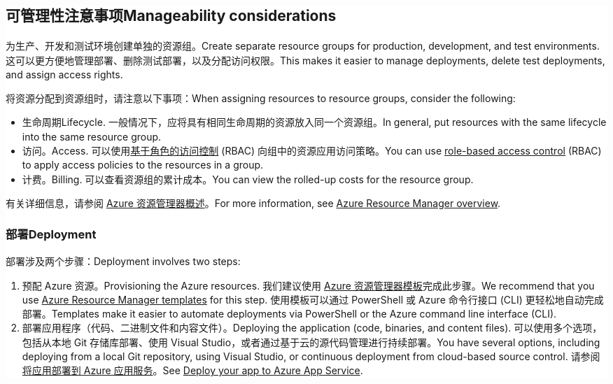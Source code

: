 ## <a name="manageability-considerations"></a><span data-ttu-id="44da2-211">可管理性注意事项</span><span class="sxs-lookup"><span data-stu-id="44da2-211">Manageability considerations</span></span>

<span data-ttu-id="44da2-212">为生产、开发和测试环境创建单独的资源组。</span><span class="sxs-lookup"><span data-stu-id="44da2-212">Create separate resource groups for production, development, and test environments.</span></span> <span data-ttu-id="44da2-213">这可以更方便地管理部署、删除测试部署，以及分配访问权限。</span><span class="sxs-lookup"><span data-stu-id="44da2-213">This makes it easier to manage deployments, delete test deployments, and assign access rights.</span></span>

<span data-ttu-id="44da2-214">将资源分配到资源组时，请注意以下事项：</span><span class="sxs-lookup"><span data-stu-id="44da2-214">When assigning resources to resource groups, consider the following:</span></span>

- <span data-ttu-id="44da2-215">生命周期</span><span class="sxs-lookup"><span data-stu-id="44da2-215">Lifecycle.</span></span> <span data-ttu-id="44da2-216">一般情况下，应将具有相同生命周期的资源放入同一个资源组。</span><span class="sxs-lookup"><span data-stu-id="44da2-216">In general, put resources with the same lifecycle into the same resource group.</span></span>
- <span data-ttu-id="44da2-217">访问。</span><span class="sxs-lookup"><span data-stu-id="44da2-217">Access.</span></span> <span data-ttu-id="44da2-218">可以使用[基于角色的访问控制][rbac] (RBAC) 向组中的资源应用访问策略。</span><span class="sxs-lookup"><span data-stu-id="44da2-218">You can use [role-based access control][rbac] (RBAC) to apply access policies to the resources in a group.</span></span>
- <span data-ttu-id="44da2-219">计费。</span><span class="sxs-lookup"><span data-stu-id="44da2-219">Billing.</span></span> <span data-ttu-id="44da2-220">可以查看资源组的累计成本。</span><span class="sxs-lookup"><span data-stu-id="44da2-220">You can view the rolled-up costs for the resource group.</span></span>

<span data-ttu-id="44da2-221">有关详细信息，请参阅 [Azure 资源管理器概述](/azure/azure-resource-manager/resource-group-overview)。</span><span class="sxs-lookup"><span data-stu-id="44da2-221">For more information, see [Azure Resource Manager overview](/azure/azure-resource-manager/resource-group-overview).</span></span>

### <a name="deployment"></a><span data-ttu-id="44da2-222">部署</span><span class="sxs-lookup"><span data-stu-id="44da2-222">Deployment</span></span>

<span data-ttu-id="44da2-223">部署涉及两个步骤：</span><span class="sxs-lookup"><span data-stu-id="44da2-223">Deployment involves two steps:</span></span>

1. <span data-ttu-id="44da2-224">预配 Azure 资源。</span><span class="sxs-lookup"><span data-stu-id="44da2-224">Provisioning the Azure resources.</span></span> <span data-ttu-id="44da2-225">我们建议使用 [Azure 资源管理器模板][arm-template]完成此步骤。</span><span class="sxs-lookup"><span data-stu-id="44da2-225">We recommend that you use [Azure Resource Manager templates][arm-template] for this step.</span></span> <span data-ttu-id="44da2-226">使用模板可以通过 PowerShell 或 Azure 命令行接口 (CLI) 更轻松地自动完成部署。</span><span class="sxs-lookup"><span data-stu-id="44da2-226">Templates make it easier to automate deployments via PowerShell or the Azure command line interface (CLI).</span></span>
2. <span data-ttu-id="44da2-227">部署应用程序（代码、二进制文件和内容文件）。</span><span class="sxs-lookup"><span data-stu-id="44da2-227">Deploying the application (code, binaries, and content files).</span></span> <span data-ttu-id="44da2-228">可以使用多个选项，包括从本地 Git 存储库部署、使用 Visual Studio，或者通过基于云的源代码管理进行持续部署。</span><span class="sxs-lookup"><span data-stu-id="44da2-228">You have several options, including deploying from a local Git repository, using Visual Studio, or continuous deployment from cloud-based source control.</span></span> <span data-ttu-id="44da2-229">请参阅[将应用部署到 Azure 应用服务][deploy]。</span><span class="sxs-lookup"><span data-stu-id="44da2-229">See [Deploy your app to Azure App Service][deploy].</span></span>


[aad-auth]: /azure/app-service-mobile/app-service-mobile-how-to-configure-active-directory-authentication
[app-insights]: /azure/application-insights/app-insights-overview
[app-insights-data-rate]: /azure/application-insights/app-insights-pricing
[app-service]: /azure/app-service/
[app-service-auth]: /azure/app-service-api/app-service-api-authentication
[app-service-plans]: /azure/app-service/azure-web-sites-web-hosting-plans-in-depth-overview
[app-service-plans-tiers]: https://azure.microsoft.com/pricing/details/app-service/
[app-service-security]: /azure/app-service-web/web-sites-security
[app-settings]: /azure/app-service-web/web-sites-configure
[arm-template]: /azure/azure-resource-manager/resource-group-overview#resource-groups
[azure-devops]: /azure/devops/
[azure-dns]: /azure/dns/dns-overview
[custom-domain-name]: /azure/app-service-web/web-sites-custom-domain-name
[deploy]: /azure/app-service-web/web-sites-deploy
[deploy-arm-template]: /azure/resource-group-template-deploy
[deployment-slots]: /azure/app-service-web/web-sites-staged-publishing
[diagnostic-logs]: /azure/app-service-web/web-sites-enable-diagnostic-log
[kudu]: https://azure.microsoft.com/blog/windows-azure-websites-online-tools-you-should-know-about/
[monitoring-guidance]: ../../best-practices/monitoring.md
[new-relic]: https://newrelic.com/
[paas-basic-arm-template]: https://github.com/mspnp/reference-architectures/tree/master/managed-web-app/basic-web-app/Paas-Basic/Templates
[perf-analysis]: https://github.com/mspnp/performance-optimization/blob/master/Performance-Analysis-Primer.md
[rbac]: /azure/active-directory/role-based-access-control-what-is
[resource-group]: /azure/azure-resource-manager/resource-group-overview
[sla]: https://azure.microsoft.com/support/legal/sla/
[sql-audit]: /azure/sql-database/sql-database-auditing-get-started
[sql-backup]: /azure/sql-database/sql-database-business-continuity
[sql-db]: /azure/sql-database/
[sql-db-overview]: /azure/sql-database/sql-database-technical-overview
[sql-db-scale]: /azure/sql-database/sql-database-service-tiers#scaling-up-or-scaling-down-a-single-database
[sql-db-service-tiers]: /azure/sql-database/sql-database-service-tiers
[sql-db-v12]: /azure/sql-database/sql-database-features
[sql-dtu]: /azure/sql-database/sql-database-service-tiers
[sql-human-error]: /azure/sql-database/sql-database-business-continuity#recover-a-database-after-a-user-or-application-error
[sql-outage-recovery]: /azure/sql-database/sql-database-business-continuity#recover-a-database-to-another-region-from-an-azure-regional-data-center-outage
[ssl-redirect]: /azure/app-service-web/web-sites-configure-ssl-certificate#bkmk_enforce
[sql-resource-limits]: /azure/sql-database/sql-database-resource-limits
[ssl-cert]: /azure/app-service-web/web-sites-purchase-ssl-web-site
[troubleshoot-blade]: https://azure.microsoft.com/updates/self-service-troubleshooting-for-app-service-web-apps-customers/
[tfs]: /tfs/index
[troubleshoot-web-app]: /azure/app-service-web/web-sites-dotnet-troubleshoot-visual-studio
[visio-download]: https://archcenter.blob.core.windows.net/cdn/app-service-reference-architectures.vsdx
[web-app-autoscale]: /azure/app-service-web/web-sites-scale
[web-app-backup]: /azure/app-service-web/web-sites-backup
[web-app-log-stream]: /azure/app-service-web/web-sites-enable-diagnostic-log#streamlogs
[1]: ./images/paas-basic-web-app-staging-slots.png "交换生产部署和过渡部署的槽位"